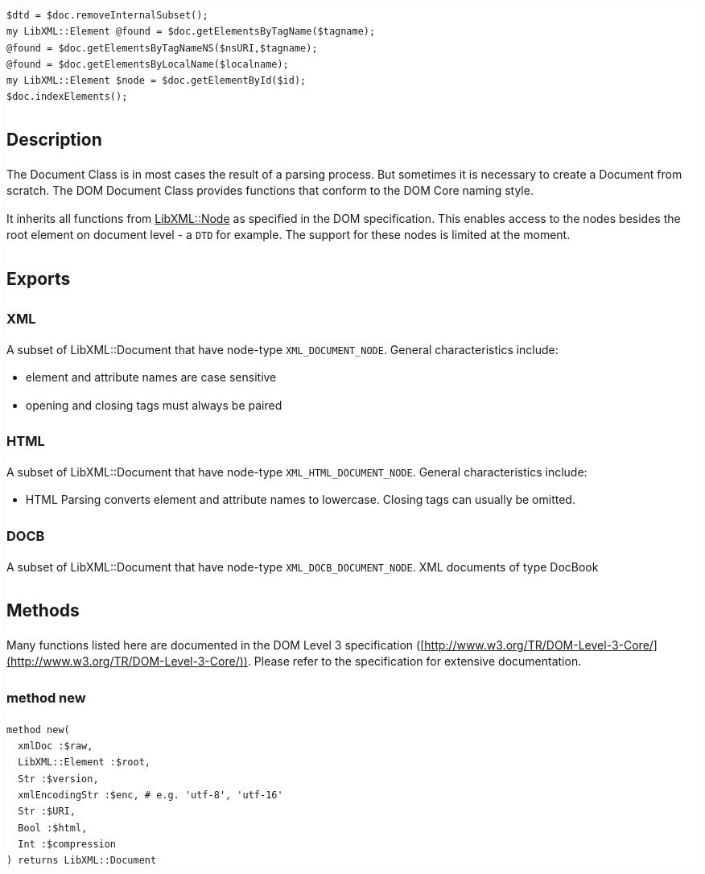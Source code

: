     $dtd = $doc.removeInternalSubset();
    my LibXML::Element @found = $doc.getElementsByTagName($tagname);
    @found = $doc.getElementsByTagNameNS($nsURI,$tagname);
    @found = $doc.getElementsByLocalName($localname);
    my LibXML::Element $node = $doc.getElementById($id);
    $doc.indexElements();

Description
-----------

The Document Class is in most cases the result of a parsing process. But sometimes it is necessary to create a Document from scratch. The DOM Document Class provides functions that conform to the DOM Core naming style.

It inherits all functions from [LibXML::Node](https://libxml-raku.github.io/LibXML-raku/Node) as specified in the DOM specification. This enables access to the nodes besides the root element on document level - a `DTD` for example. The support for these nodes is limited at the moment.

Exports
-------

### XML

A subset of LibXML::Document that have node-type `XML_DOCUMENT_NODE`. General characteristics include:

  * element and attribute names are case sensitive

  * opening and closing tags must always be paired

### HTML

A subset of LibXML::Document that have node-type `XML_HTML_DOCUMENT_NODE`. General characteristics include:

  * HTML Parsing converts element and attribute names to lowercase. Closing tags can usually be omitted.

### DOCB

A subset of LibXML::Document that have node-type `XML_DOCB_DOCUMENT_NODE`. XML documents of type DocBook

Methods
-------

Many functions listed here are documented in the DOM Level 3 specification ([http://www.w3.org/TR/DOM-Level-3-Core/](http://www.w3.org/TR/DOM-Level-3-Core/)). Please refer to the specification for extensive documentation.

### method new

    method new(
      xmlDoc :$raw,
      LibXML::Element :$root,
      Str :$version,
      xmlEncodingStr :$enc, # e.g. 'utf-8', 'utf-16'
      Str :$URI,
      Bool :$html,
      Int :$compression
    ) returns LibXML::Document
